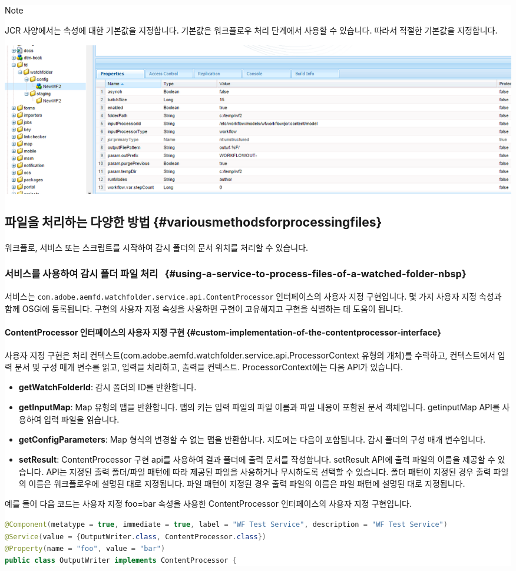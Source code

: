 >[!NOTE]
>
>JCR 사양에서는 속성에 대한 기본값을 지정합니다. 기본값은 워크플로우 처리 단계에서 사용할 수 있습니다. 따라서 적절한 기본값을 지정합니다.

![custom-configuration-parameters2](assets/custom-configuration-parameters2.png)

## 파일을 처리하는 다양한 방법 {#variousmethodsforprocessingfiles}

워크플로, 서비스 또는 스크립트를 시작하여 감시 폴더의 문서 위치를 처리할 수 있습니다.

### 서비스를 사용하여 감시 폴더 파일 처리   {#using-a-service-to-process-files-of-a-watched-folder-nbsp}

서비스는 `com.adobe.aemfd.watchfolder.service.api.ContentProcessor` 인터페이스의 사용자 지정 구현입니다. 몇 가지 사용자 지정 속성과 함께 OSGi에 등록됩니다. 구현의 사용자 지정 속성을 사용하면 구현이 고유해지고 구현을 식별하는 데 도움이 됩니다.

#### ContentProcessor 인터페이스의 사용자 지정 구현 {#custom-implementation-of-the-contentprocessor-interface}

사용자 지정 구현은 처리 컨텍스트(com.adobe.aemfd.watchfolder.service.api.ProcessorContext 유형의 개체)를 수락하고, 컨텍스트에서 입력 문서 및 구성 매개 변수를 읽고, 입력을 처리하고, 출력을
컨텍스트. ProcessorContext에는 다음 API가 있습니다.

* **getWatchFolderId**: 감시 폴더의 ID를 반환합니다.
* **getInputMap**: Map 유형의 맵을 반환합니다. 맵의 키는 입력 파일의 파일 이름과 파일 내용이 포함된 문서 객체입니다. getinputMap API를 사용하여 입력 파일을 읽습니다.
* **getConfigParameters**: Map 형식의 변경할 수 없는 맵을 반환합니다. 지도에는 다음이 포함됩니다.
감시 폴더의 구성 매개 변수입니다.

* **setResult**: ContentProcessor 구현
api를 사용하여 결과 폴더에 출력 문서를 작성합니다. setResult API에 출력 파일의 이름을 제공할 수 있습니다. API는 지정된 출력 폴더/파일 패턴에 따라 제공된 파일을 사용하거나 무시하도록 선택할 수 있습니다. 폴더 패턴이 지정된 경우 출력 파일의 이름은 워크플로우에 설명된 대로 지정됩니다. 파일 패턴이 지정된 경우 출력 파일의 이름은 파일 패턴에 설명된 대로 지정됩니다.

예를 들어 다음 코드는 사용자 지정 foo=bar 속성을 사용한 ContentProcessor 인터페이스의 사용자 지정 구현입니다.

```java
@Component(metatype = true, immediate = true, label = "WF Test Service", description = "WF Test Service")
@Service(value = {OutputWriter.class, ContentProcessor.class})
@Property(name = "foo", value = "bar")
public class OutputWriter implements ContentProcessor {
```
